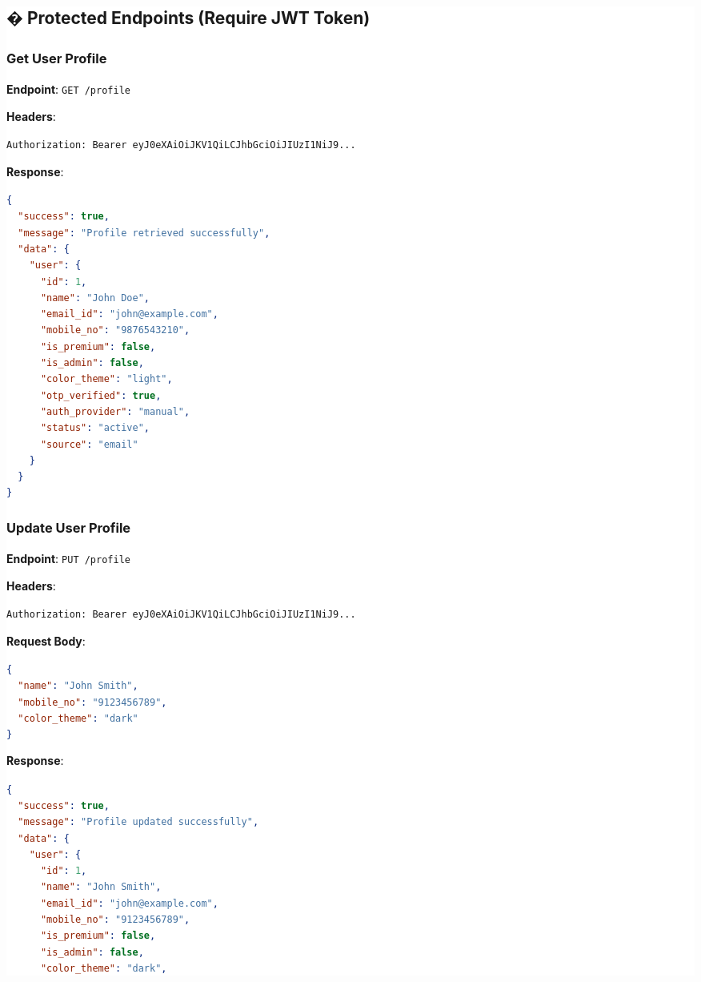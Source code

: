 
## � Protected Endpoints (Require JWT Token)

### Get User Profile

**Endpoint**: `GET /profile`

**Headers**:
```
Authorization: Bearer eyJ0eXAiOiJKV1QiLCJhbGciOiJIUzI1NiJ9...
```

**Response**:
```json
{
  "success": true,
  "message": "Profile retrieved successfully",
  "data": {
    "user": {
      "id": 1,
      "name": "John Doe",
      "email_id": "john@example.com",
      "mobile_no": "9876543210",
      "is_premium": false,
      "is_admin": false,
      "color_theme": "light",
      "otp_verified": true,
      "auth_provider": "manual",
      "status": "active",
      "source": "email"
    }
  }
}
```

### Update User Profile

**Endpoint**: `PUT /profile`

**Headers**:
```
Authorization: Bearer eyJ0eXAiOiJKV1QiLCJhbGciOiJIUzI1NiJ9...
```

**Request Body**:
```json
{
  "name": "John Smith",
  "mobile_no": "9123456789",
  "color_theme": "dark"
}
```

**Response**:
```json
{
  "success": true,
  "message": "Profile updated successfully",
  "data": {
    "user": {
      "id": 1,
      "name": "John Smith",
      "email_id": "john@example.com",
      "mobile_no": "9123456789",
      "is_premium": false,
      "is_admin": false,
      "color_theme": "dark",
```